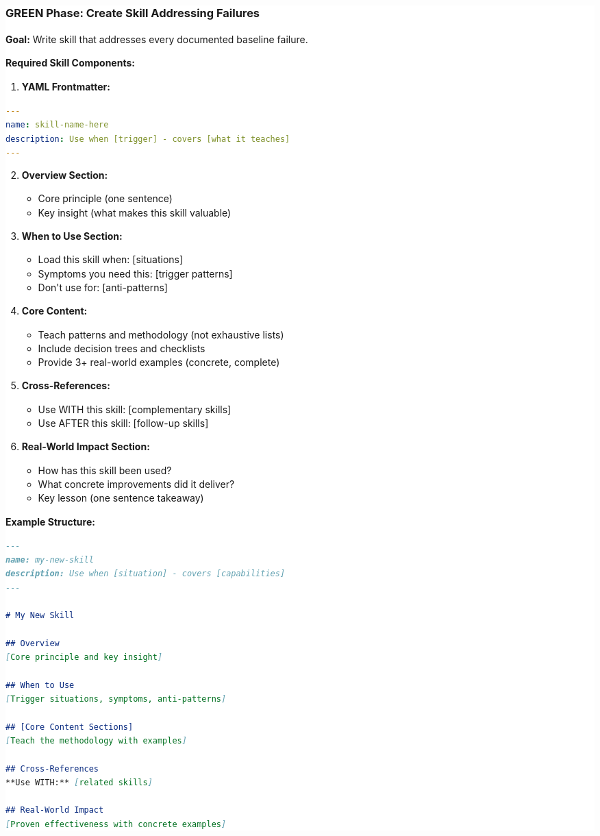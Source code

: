 ### GREEN Phase: Create Skill Addressing Failures

**Goal:** Write skill that addresses every documented baseline failure.

**Required Skill Components:**

1. **YAML Frontmatter:**
```yaml
---
name: skill-name-here
description: Use when [trigger] - covers [what it teaches]
---
```

2. **Overview Section:**
   - Core principle (one sentence)
   - Key insight (what makes this skill valuable)

3. **When to Use Section:**
   - Load this skill when: [situations]
   - Symptoms you need this: [trigger patterns]
   - Don't use for: [anti-patterns]

4. **Core Content:**
   - Teach patterns and methodology (not exhaustive lists)
   - Include decision trees and checklists
   - Provide 3+ real-world examples (concrete, complete)

5. **Cross-References:**
   - Use WITH this skill: [complementary skills]
   - Use AFTER this skill: [follow-up skills]

6. **Real-World Impact Section:**
   - How has this skill been used?
   - What concrete improvements did it deliver?
   - Key lesson (one sentence takeaway)

**Example Structure:**
```markdown
---
name: my-new-skill
description: Use when [situation] - covers [capabilities]
---

# My New Skill

## Overview
[Core principle and key insight]

## When to Use
[Trigger situations, symptoms, anti-patterns]

## [Core Content Sections]
[Teach the methodology with examples]

## Cross-References
**Use WITH:** [related skills]

## Real-World Impact
[Proven effectiveness with concrete examples]
```
